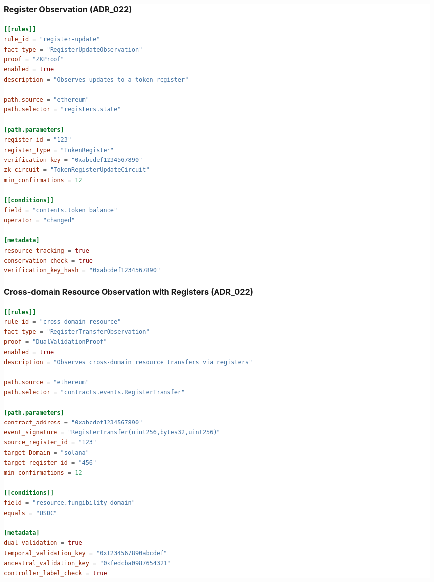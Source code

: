 ### Register Observation (ADR_022)

```toml
[[rules]]
rule_id = "register-update"
fact_type = "RegisterUpdateObservation"
proof = "ZKProof"
enabled = true
description = "Observes updates to a token register"

path.source = "ethereum"
path.selector = "registers.state"

[path.parameters]
register_id = "123"
register_type = "TokenRegister"
verification_key = "0xabcdef1234567890"
zk_circuit = "TokenRegisterUpdateCircuit"
min_confirmations = 12

[[conditions]]
field = "contents.token_balance"
operator = "changed"

[metadata]
resource_tracking = true
conservation_check = true
verification_key_hash = "0xabcdef1234567890"
```

### Cross-domain Resource Observation with Registers (ADR_022)

```toml
[[rules]]
rule_id = "cross-domain-resource"
fact_type = "RegisterTransferObservation"
proof = "DualValidationProof"
enabled = true
description = "Observes cross-domain resource transfers via registers"

path.source = "ethereum"
path.selector = "contracts.events.RegisterTransfer"

[path.parameters]
contract_address = "0xabcdef1234567890"
event_signature = "RegisterTransfer(uint256,bytes32,uint256)"
source_register_id = "123"
target_Domain = "solana"
target_register_id = "456"
min_confirmations = 12

[[conditions]]
field = "resource.fungibility_domain"
equals = "USDC"

[metadata]
dual_validation = true
temporal_validation_key = "0x1234567890abcdef"
ancestral_validation_key = "0xfedcba0987654321"
controller_label_check = true
```
